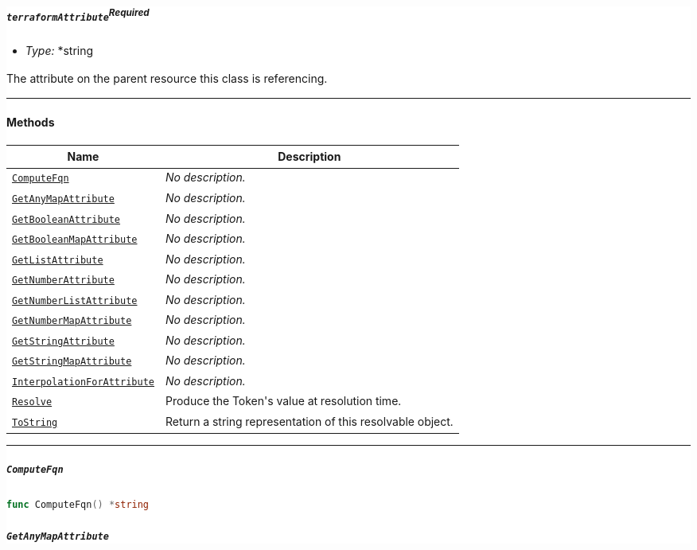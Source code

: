 
##### `terraformAttribute`<sup>Required</sup> <a name="terraformAttribute" id="@cdktf/provider-azurerm.resourceGroupCostManagementExport.ResourceGroupCostManagementExportExportDataOptionsOutputReference.Initializer.parameter.terraformAttribute"></a>

- *Type:* *string

The attribute on the parent resource this class is referencing.

---

#### Methods <a name="Methods" id="Methods"></a>

| **Name** | **Description** |
| --- | --- |
| <code><a href="#@cdktf/provider-azurerm.resourceGroupCostManagementExport.ResourceGroupCostManagementExportExportDataOptionsOutputReference.computeFqn">ComputeFqn</a></code> | *No description.* |
| <code><a href="#@cdktf/provider-azurerm.resourceGroupCostManagementExport.ResourceGroupCostManagementExportExportDataOptionsOutputReference.getAnyMapAttribute">GetAnyMapAttribute</a></code> | *No description.* |
| <code><a href="#@cdktf/provider-azurerm.resourceGroupCostManagementExport.ResourceGroupCostManagementExportExportDataOptionsOutputReference.getBooleanAttribute">GetBooleanAttribute</a></code> | *No description.* |
| <code><a href="#@cdktf/provider-azurerm.resourceGroupCostManagementExport.ResourceGroupCostManagementExportExportDataOptionsOutputReference.getBooleanMapAttribute">GetBooleanMapAttribute</a></code> | *No description.* |
| <code><a href="#@cdktf/provider-azurerm.resourceGroupCostManagementExport.ResourceGroupCostManagementExportExportDataOptionsOutputReference.getListAttribute">GetListAttribute</a></code> | *No description.* |
| <code><a href="#@cdktf/provider-azurerm.resourceGroupCostManagementExport.ResourceGroupCostManagementExportExportDataOptionsOutputReference.getNumberAttribute">GetNumberAttribute</a></code> | *No description.* |
| <code><a href="#@cdktf/provider-azurerm.resourceGroupCostManagementExport.ResourceGroupCostManagementExportExportDataOptionsOutputReference.getNumberListAttribute">GetNumberListAttribute</a></code> | *No description.* |
| <code><a href="#@cdktf/provider-azurerm.resourceGroupCostManagementExport.ResourceGroupCostManagementExportExportDataOptionsOutputReference.getNumberMapAttribute">GetNumberMapAttribute</a></code> | *No description.* |
| <code><a href="#@cdktf/provider-azurerm.resourceGroupCostManagementExport.ResourceGroupCostManagementExportExportDataOptionsOutputReference.getStringAttribute">GetStringAttribute</a></code> | *No description.* |
| <code><a href="#@cdktf/provider-azurerm.resourceGroupCostManagementExport.ResourceGroupCostManagementExportExportDataOptionsOutputReference.getStringMapAttribute">GetStringMapAttribute</a></code> | *No description.* |
| <code><a href="#@cdktf/provider-azurerm.resourceGroupCostManagementExport.ResourceGroupCostManagementExportExportDataOptionsOutputReference.interpolationForAttribute">InterpolationForAttribute</a></code> | *No description.* |
| <code><a href="#@cdktf/provider-azurerm.resourceGroupCostManagementExport.ResourceGroupCostManagementExportExportDataOptionsOutputReference.resolve">Resolve</a></code> | Produce the Token's value at resolution time. |
| <code><a href="#@cdktf/provider-azurerm.resourceGroupCostManagementExport.ResourceGroupCostManagementExportExportDataOptionsOutputReference.toString">ToString</a></code> | Return a string representation of this resolvable object. |

---

##### `ComputeFqn` <a name="ComputeFqn" id="@cdktf/provider-azurerm.resourceGroupCostManagementExport.ResourceGroupCostManagementExportExportDataOptionsOutputReference.computeFqn"></a>

```go
func ComputeFqn() *string
```

##### `GetAnyMapAttribute` <a name="GetAnyMapAttribute" id="@cdktf/provider-azurerm.resourceGroupCostManagementExport.ResourceGroupCostManagementExportExportDataOptionsOutputReference.getAnyMapAttribute"></a>
